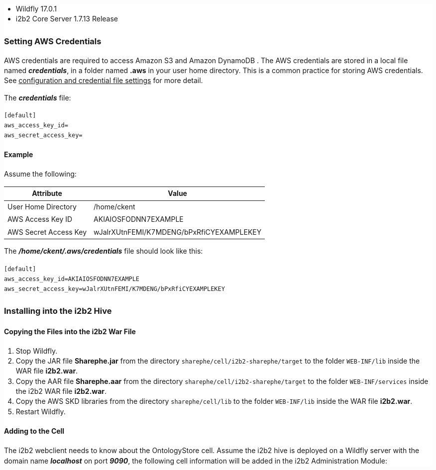 - Wildfly 17.0.1
- i2b2 Core Server 1.7.13 Release 

### Setting AWS Credentials

AWS credentials are required to access Amazon S3 and Amazon DynamoDB . The AWS credentials are stored in a local file named ***credentials***, in a folder named **.aws** in your user home directory. This is a common practice for storing AWS credentials. See [configuration and credential file settings](https://docs.aws.amazon.com/cli/latest/userguide/cli-configure-files.html) for more detail.

The ***credentials*** file:

```text
[default]
aws_access_key_id=
aws_secret_access_key=
```

#### Example

Assume the following:

| Attribute             | Value                                    |
|-----------------------|------------------------------------------|
| User Home Directory   | /home/ckent                            |
| AWS Access Key ID     | AKIAIOSFODNN7EXAMPLE                     |
| AWS Secret Access Key | wJalrXUtnFEMI/K7MDENG/bPxRfiCYEXAMPLEKEY |

The ***/home/ckent/.aws/credentials*** file should look like this:
```text
[default]
aws_access_key_id=AKIAIOSFODNN7EXAMPLE
aws_secret_access_key=wJalrXUtnFEMI/K7MDENG/bPxRfiCYEXAMPLEKEY
```

### Installing into the i2b2 Hive

#### Copying the Files into the i2b2 War File

1. Stop Wildfly.
2. Copy the JAR file **Sharephe.jar** from the directory ```sharephe/cell/i2b2-sharephe/target``` to the folder ```WEB-INF/lib``` inside the WAR file **i2b2.war**.
3. Copy the AAR file **Sharephe.aar** from the directory ```sharephe/cell/i2b2-sharephe/target``` to the folder ```WEB-INF/services``` inside the i2b2 WAR file **i2b2.war**.
4. Copy the AWS SKD libraries from the directory ```sharephe/cell/lib``` to the folder ```WEB-INF/lib``` inside the WAR file **i2b2.war**.
5. Restart Wildfly.

#### Adding to the Cell

The i2b2 webclient needs to know about the OntologyStore cell.  Assume the i2b2 hive is deployed on a Wildfly server with the domain name ***localhost*** on port ***9090***, the following cell information will be added in the i2b2 Administration Module:
